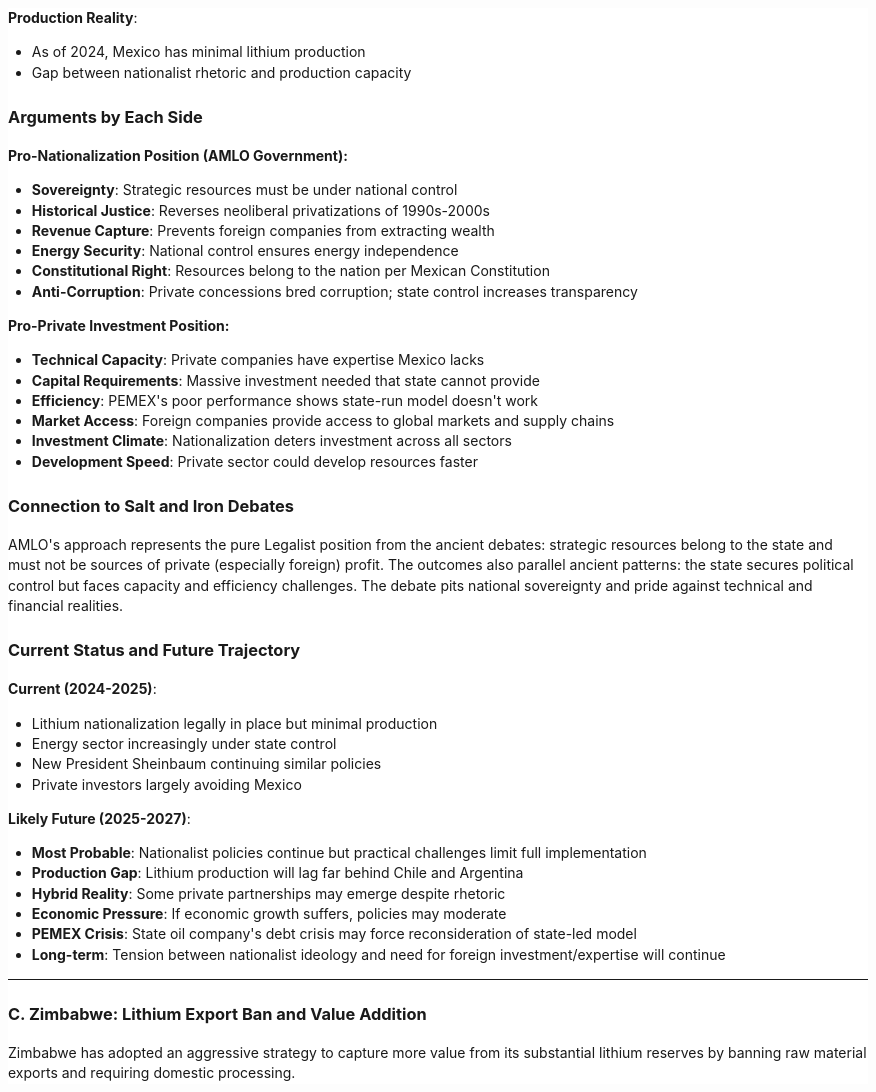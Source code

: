 **Production Reality**:
- As of 2024, Mexico has minimal lithium production
- Gap between nationalist rhetoric and production capacity

### Arguments by Each Side

**Pro-Nationalization Position (AMLO Government):**
- **Sovereignty**: Strategic resources must be under national control
- **Historical Justice**: Reverses neoliberal privatizations of 1990s-2000s
- **Revenue Capture**: Prevents foreign companies from extracting wealth
- **Energy Security**: National control ensures energy independence
- **Constitutional Right**: Resources belong to the nation per Mexican Constitution
- **Anti-Corruption**: Private concessions bred corruption; state control increases transparency

**Pro-Private Investment Position:**
- **Technical Capacity**: Private companies have expertise Mexico lacks
- **Capital Requirements**: Massive investment needed that state cannot provide
- **Efficiency**: PEMEX's poor performance shows state-run model doesn't work
- **Market Access**: Foreign companies provide access to global markets and supply chains
- **Investment Climate**: Nationalization deters investment across all sectors
- **Development Speed**: Private sector could develop resources faster

### Connection to Salt and Iron Debates

AMLO's approach represents the pure Legalist position from the ancient debates: strategic resources belong to the state and must not be sources of private (especially foreign) profit. The outcomes also parallel ancient patterns: the state secures political control but faces capacity and efficiency challenges. The debate pits national sovereignty and pride against technical and financial realities.

### Current Status and Future Trajectory

**Current (2024-2025)**:
- Lithium nationalization legally in place but minimal production
- Energy sector increasingly under state control
- New President Sheinbaum continuing similar policies
- Private investors largely avoiding Mexico

**Likely Future (2025-2027)**:
- **Most Probable**: Nationalist policies continue but practical challenges limit full implementation
- **Production Gap**: Lithium production will lag far behind Chile and Argentina
- **Hybrid Reality**: Some private partnerships may emerge despite rhetoric
- **Economic Pressure**: If economic growth suffers, policies may moderate
- **PEMEX Crisis**: State oil company's debt crisis may force reconsideration of state-led model
- **Long-term**: Tension between nationalist ideology and need for foreign investment/expertise will continue

---

### C. Zimbabwe: Lithium Export Ban and Value Addition

Zimbabwe has adopted an aggressive strategy to capture more value from its substantial lithium reserves by banning raw material exports and requiring domestic processing.
